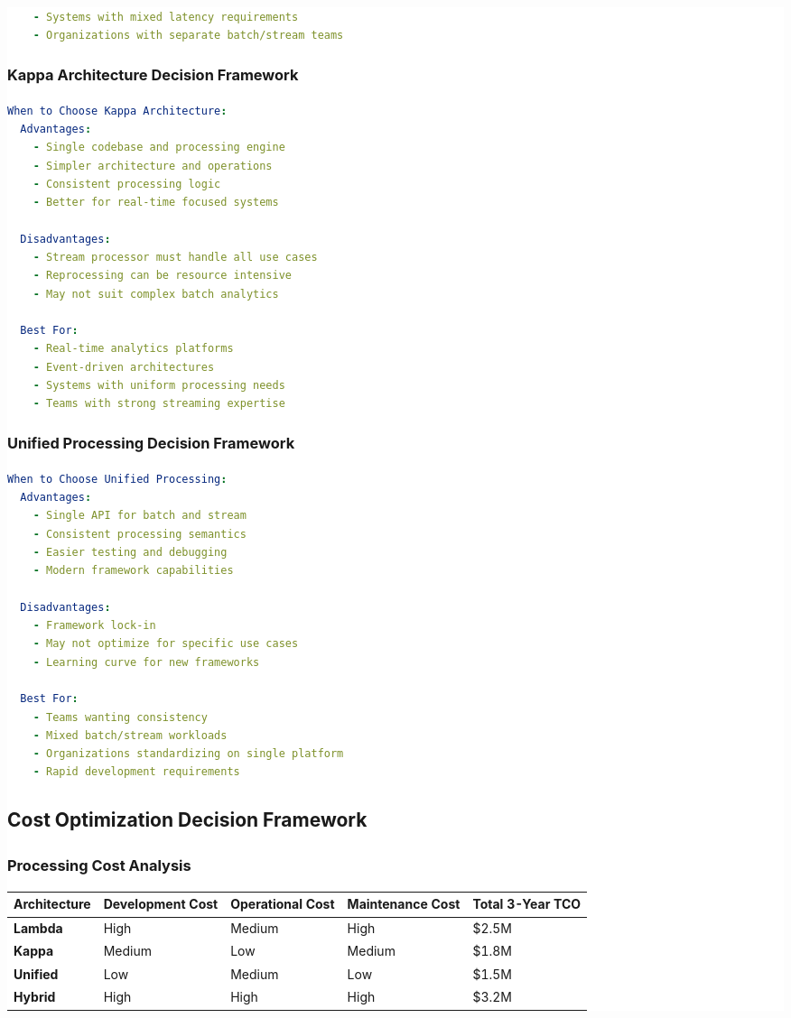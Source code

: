 ```yaml
    - Systems with mixed latency requirements
    - Organizations with separate batch/stream teams
```

### Kappa Architecture Decision Framework
```yaml
When to Choose Kappa Architecture:
  Advantages:
    - Single codebase and processing engine
    - Simpler architecture and operations
    - Consistent processing logic
    - Better for real-time focused systems
  
  Disadvantages:
    - Stream processor must handle all use cases
    - Reprocessing can be resource intensive
    - May not suit complex batch analytics
  
  Best For:
    - Real-time analytics platforms
    - Event-driven architectures
    - Systems with uniform processing needs
    - Teams with strong streaming expertise
```

### Unified Processing Decision Framework
```yaml
When to Choose Unified Processing:
  Advantages:
    - Single API for batch and stream
    - Consistent processing semantics
    - Easier testing and debugging
    - Modern framework capabilities
  
  Disadvantages:
    - Framework lock-in
    - May not optimize for specific use cases
    - Learning curve for new frameworks
  
  Best For:
    - Teams wanting consistency
    - Mixed batch/stream workloads
    - Organizations standardizing on single platform
    - Rapid development requirements
```

## Cost Optimization Decision Framework

### Processing Cost Analysis
| Architecture | Development Cost | Operational Cost | Maintenance Cost | Total 3-Year TCO |
|--------------|------------------|------------------|------------------|------------------|
| **Lambda** | High | Medium | High | $2.5M |
| **Kappa** | Medium | Low | Medium | $1.8M |
| **Unified** | Low | Medium | Low | $1.5M |
| **Hybrid** | High | High | High | $3.2M |
